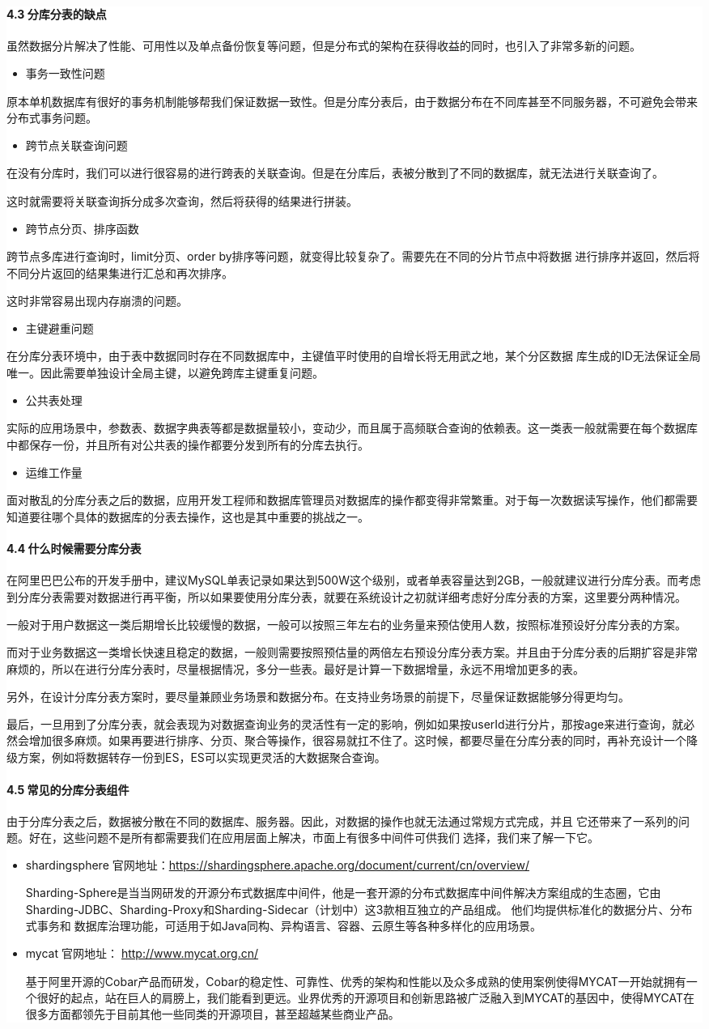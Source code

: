 #### 4.3 分库分表的缺点

 虽然数据分片解决了性能、可用性以及单点备份恢复等问题，但是分布式的架构在获得收益的同时，也引入了非常多新的问题。

- 事务一致性问题

原本单机数据库有很好的事务机制能够帮我们保证数据一致性。但是分库分表后，由于数据分布在不同库甚至不同服务器，不可避免会带来分布式事务问题。

- 跨节点关联查询问题

在没有分库时，我们可以进行很容易的进行跨表的关联查询。但是在分库后，表被分散到了不同的数据库，就无法进行关联查询了。

这时就需要将关联查询拆分成多次查询，然后将获得的结果进行拼装。

- 跨节点分页、排序函数

跨节点多库进行查询时，limit分页、order by排序等问题，就变得比较复杂了。需要先在不同的分片节点中将数据 进行排序并返回，然后将不同分片返回的结果集进行汇总和再次排序。

这时非常容易出现内存崩溃的问题。

- 主键避重问题

在分库分表环境中，由于表中数据同时存在不同数据库中，主键值平时使用的自增长将无用武之地，某个分区数据 库生成的ID无法保证全局唯一。因此需要单独设计全局主键，以避免跨库主键重复问题。

- 公共表处理

实际的应用场景中，参数表、数据字典表等都是数据量较小，变动少，而且属于高频联合查询的依赖表。这一类表一般就需要在每个数据库中都保存一份，并且所有对公共表的操作都要分发到所有的分库去执行。

- 运维工作量

面对散乱的分库分表之后的数据，应用开发工程师和数据库管理员对数据库的操作都变得非常繁重。对于每一次数据读写操作，他们都需要知道要往哪个具体的数据库的分表去操作，这也是其中重要的挑战之一。

#### 4.4 什么时候需要分库分表

在阿里巴巴公布的开发手册中，建议MySQL单表记录如果达到500W这个级别，或者单表容量达到2GB，一般就建议进行分库分表。而考虑到分库分表需要对数据进行再平衡，所以如果要使用分库分表，就要在系统设计之初就详细考虑好分库分表的方案，这里要分两种情况。

 一般对于用户数据这一类后期增长比较缓慢的数据，一般可以按照三年左右的业务量来预估使用人数，按照标准预设好分库分表的方案。

 而对于业务数据这一类增长快速且稳定的数据，一般则需要按照预估量的两倍左右预设分库分表方案。并且由于分库分表的后期扩容是非常麻烦的，所以在进行分库分表时，尽量根据情况，多分一些表。最好是计算一下数据增量，永远不用增加更多的表。

 另外，在设计分库分表方案时，要尽量兼顾业务场景和数据分布。在支持业务场景的前提下，尽量保证数据能够分得更均匀。

 最后，一旦用到了分库分表，就会表现为对数据查询业务的灵活性有一定的影响，例如如果按userId进行分片，那按age来进行查询，就必然会增加很多麻烦。如果再要进行排序、分页、聚合等操作，很容易就扛不住了。这时候，都要尽量在分库分表的同时，再补充设计一个降级方案，例如将数据转存一份到ES，ES可以实现更灵活的大数据聚合查询。

#### 4.5 常见的分库分表组件

由于分库分表之后，数据被分散在不同的数据库、服务器。因此，对数据的操作也就无法通过常规方式完成，并且 它还带来了一系列的问题。好在，这些问题不是所有都需要我们在应用层面上解决，市面上有很多中间件可供我们 选择，我们来了解一下它。

- shardingsphere 官网地址：https://shardingsphere.apache.org/document/current/cn/overview/

  Sharding-Sphere是当当网研发的开源分布式数据库中间件，他是一套开源的分布式数据库中间件解决方案组成的生态圈，它由Sharding-JDBC、Sharding-Proxy和Sharding-Sidecar（计划中）这3款相互独立的产品组成。 他们均提供标准化的数据分片、分布式事务和 数据库治理功能，可适用于如Java同构、异构语言、容器、云原生等各种多样化的应用场景。

- mycat 官网地址： http://www.mycat.org.cn/

  基于阿里开源的Cobar产品而研发，Cobar的稳定性、可靠性、优秀的架构和性能以及众多成熟的使用案例使得MYCAT一开始就拥有一个很好的起点，站在巨人的肩膀上，我们能看到更远。业界优秀的开源项目和创新思路被广泛融入到MYCAT的基因中，使得MYCAT在很多方面都领先于目前其他一些同类的开源项目，甚至超越某些商业产品。
